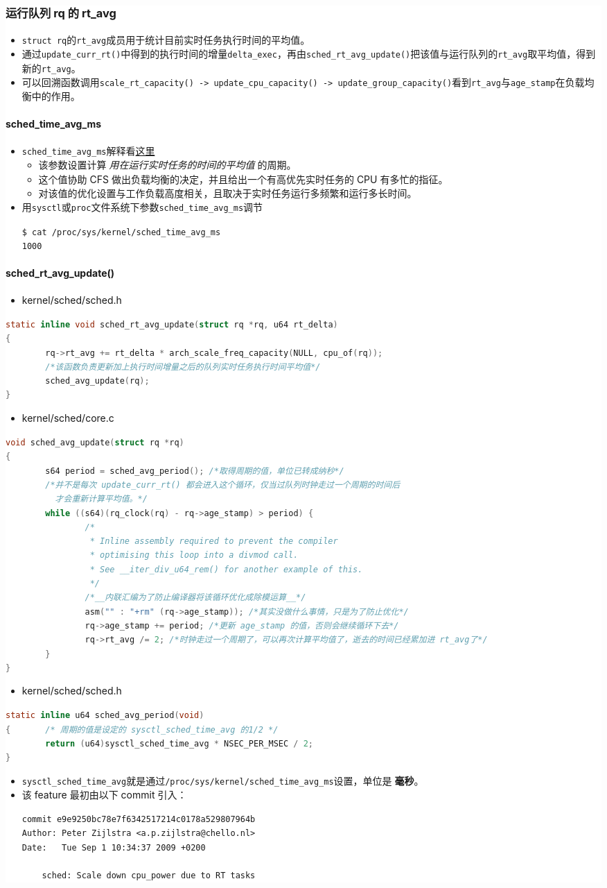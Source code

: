 ### 运行队列 rq 的 rt_avg
* `struct rq`的`rt_avg`成员用于统计目前实时任务执行时间的平均值。
* 通过`update_curr_rt()`中得到的执行时间的增量`delta_exec`，再由`sched_rt_avg_update()`把该值与运行队列的`rt_avg`取平均值，得到新的`rt_avg`。
* 可以回溯函数调用`scale_rt_capacity() -> update_cpu_capacity() -> update_group_capacity()`看到`rt_avg`与`age_stamp`在负载均衡中的作用。

#### sched_time_avg_ms
* `sched_time_avg_ms`解释看[这里](https://www.suse.com/documentation/sles-12/book_sle_tuning/data/sec_tuning_taskscheduler_cfs.html#)
  * 该参数设置计算 *用在运行实时任务的时间的平均值* 的周期。
  * 这个值协助 CFS 做出负载均衡的决定，并且给出一个有高优先实时任务的 CPU 有多忙的指征。
  * 对该值的优化设置与工作负载高度相关，且取决于实时任务运行多频繁和运行多长时间。
* 用`sysctl`或`proc`文件系统下参数`sched_time_avg_ms`调节
  ```
  $ cat /proc/sys/kernel/sched_time_avg_ms
  1000
  ```

#### sched_rt_avg_update()
* kernel/sched/sched.h
```c
static inline void sched_rt_avg_update(struct rq *rq, u64 rt_delta)
{
        rq->rt_avg += rt_delta * arch_scale_freq_capacity(NULL, cpu_of(rq));
        /*该函数负责更新加上执行时间增量之后的队列实时任务执行时间平均值*/
        sched_avg_update(rq);
}
```

* kernel/sched/core.c
```c
void sched_avg_update(struct rq *rq)
{
        s64 period = sched_avg_period(); /*取得周期的值，单位已转成纳秒*/
        /*并不是每次 update_curr_rt() 都会进入这个循环，仅当过队列时钟走过一个周期的时间后
          才会重新计算平均值。*/
        while ((s64)(rq_clock(rq) - rq->age_stamp) > period) {
                /*
                 * Inline assembly required to prevent the compiler
                 * optimising this loop into a divmod call.
                 * See __iter_div_u64_rem() for another example of this.
                 */
                /*__内联汇编为了防止编译器将该循环优化成除模运算__*/
                asm("" : "+rm" (rq->age_stamp)); /*其实没做什么事情，只是为了防止优化*/
                rq->age_stamp += period; /*更新 age_stamp 的值，否则会继续循环下去*/
                rq->rt_avg /= 2; /*时钟走过一个周期了，可以再次计算平均值了，逝去的时间已经累加进 rt_avg了*/
        }
}
```
* kernel/sched/sched.h
```c
static inline u64 sched_avg_period(void)
{       /* 周期的值是设定的 sysctl_sched_time_avg 的1/2 */
        return (u64)sysctl_sched_time_avg * NSEC_PER_MSEC / 2;
}
```
* `sysctl_sched_time_avg`就是通过`/proc/sys/kernel/sched_time_avg_ms`设置，单位是 **毫秒**。
* 该 feature 最初由以下 commit 引入：
  ```
  commit e9e9250bc78e7f6342517214c0178a529807964b
  Author: Peter Zijlstra <a.p.zijlstra@chello.nl>
  Date:   Tue Sep 1 10:34:37 2009 +0200

      sched: Scale down cpu_power due to RT tasks
  ```